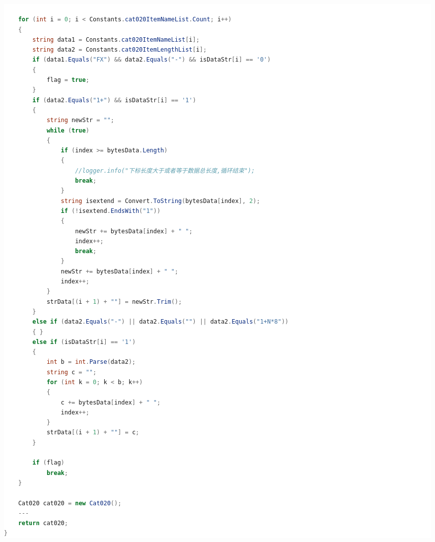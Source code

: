 ``` csharp

    for (int i = 0; i < Constants.cat020ItemNameList.Count; i++)
    {
        string data1 = Constants.cat020ItemNameList[i];
        string data2 = Constants.cat020ItemLengthList[i];
        if (data1.Equals("FX") && data2.Equals("-") && isDataStr[i] == '0')
        {
            flag = true;
        }
        if (data2.Equals("1+") && isDataStr[i] == '1')
        {
            string newStr = "";
            while (true)
            {
                if (index >= bytesData.Length)
                {
                    //logger.info("下标长度大于或者等于数据总长度,循环结束");
                    break;
                }
                string isextend = Convert.ToString(bytesData[index], 2);
                if (!isextend.EndsWith("1"))
                {
                    newStr += bytesData[index] + " ";
                    index++;
                    break;
                }
                newStr += bytesData[index] + " ";
                index++;
            }
            strData[(i + 1) + ""] = newStr.Trim();
        }
        else if (data2.Equals("-") || data2.Equals("") || data2.Equals("1+N*8"))
        { }
        else if (isDataStr[i] == '1')
        {
            int b = int.Parse(data2);
            string c = "";
            for (int k = 0; k < b; k++)
            {
                c += bytesData[index] + " ";
                index++;
            }
            strData[(i + 1) + ""] = c;
        }

        if (flag)
            break;
    }

    Cat020 cat020 = new Cat020();
    ---
    return cat020;
}
```
